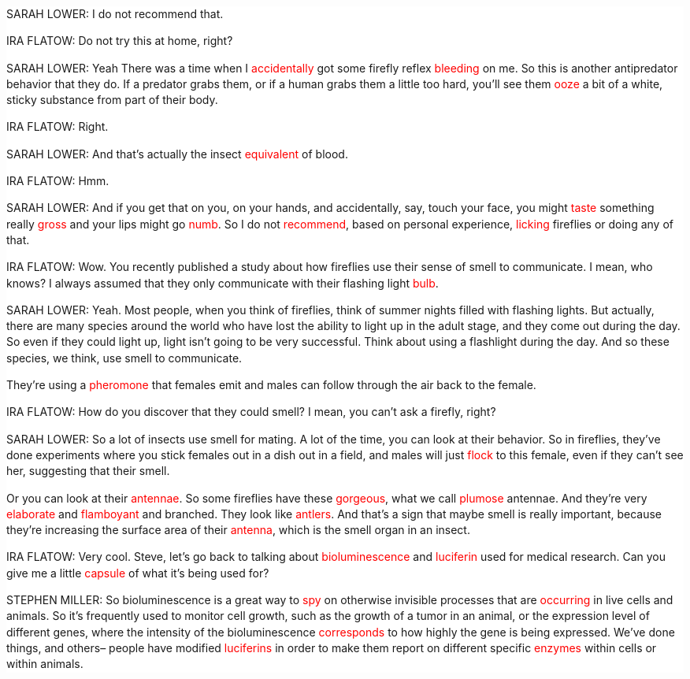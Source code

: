 SARAH LOWER: I do not recommend that.

IRA FLATOW: Do not try this at home, right?

SARAH LOWER: Yeah There was a time when I <span style="color:rgb(255, 0, 0)">accidentally</span> got some firefly reflex <span style="color:rgb(255, 0, 0)">bleeding</span> on me. So this is another antipredator behavior that they do. If a predator grabs them, or if a human grabs them a little too hard, you’ll see them <span style="color:rgb(255, 0, 0)">ooze</span> a bit of a white, sticky substance from part of their body.

IRA FLATOW: Right.

SARAH LOWER: And that’s actually the insect <span style="color:rgb(255, 0, 0)">equivalent</span> of blood.

IRA FLATOW: Hmm.

SARAH LOWER: And if you get that on you, on your hands, and accidentally, say, touch your face, you might <span style="color:rgb(255, 0, 0)">taste</span> something really <span style="color:rgb(255, 0, 0)">gross</span> and your lips might go <span style="color:rgb(255, 0, 0)">numb</span>. So I do not <span style="color:rgb(255, 0, 0)">recommend</span>, based on personal experience, <span style="color:rgb(255, 0, 0)">licking</span> fireflies or doing any of that.

IRA FLATOW: Wow. You recently published a study about how fireflies use their sense of smell to communicate. I mean, who knows? I always assumed that they only communicate with their flashing light <span style="color:rgb(255, 0, 0)">bulb</span>.

SARAH LOWER: Yeah. Most people, when you think of fireflies, think of summer nights filled with flashing lights. But actually, there are many species around the world who have lost the ability to light up in the adult stage, and they come out during the day. So even if they could light up, light isn’t going to be very successful. Think about using a flashlight during the day. And so these species, we think, use smell to communicate.

They’re using a <span style="color:rgb(255, 0, 0)">pheromone</span> that females emit and males can follow through the air back to the female.

IRA FLATOW: How do you discover that they could smell? I mean, you can’t ask a firefly, right?

SARAH LOWER: So a lot of insects use smell for mating. A lot of the time, you can look at their behavior. So in fireflies, they’ve done experiments where you stick females out in a dish out in a field, and males will just <span style="color:rgb(255, 0, 0)">flock</span> to this female, even if they can’t see her, suggesting that their smell.

Or you can look at their <span style="color:rgb(255, 0, 0)">antennae</span>. So some fireflies have these <span style="color:rgb(255, 0, 0)">gorgeous</span>, what we call <span style="color:rgb(255, 0, 0)">plumose</span> antennae. And they’re very <span style="color:rgb(255, 0, 0)">elaborate</span> and <span style="color:rgb(255, 0, 0)">flamboyant</span> and branched. They look like <span style="color:rgb(255, 0, 0)">antlers</span>. And that’s a sign that maybe smell is really important, because they’re increasing the surface area of their <span style="color:rgb(255, 0, 0)">antenna</span>, which is the smell organ in an insect.

IRA FLATOW: Very cool. Steve, let’s go back to talking about <span style="color:rgb(255, 0, 0)">bioluminescence</span> and <span style="color:rgb(255, 0, 0)">luciferin</span> used for medical research. Can you give me a little <span style="color:rgb(255, 0, 0)">capsule</span> of what it’s being used for?

STEPHEN MILLER: So bioluminescence is a great way to <span style="color:rgb(255, 0, 0)">spy</span> on otherwise invisible processes that are <span style="color:rgb(255, 0, 0)">occurring</span> in live cells and animals. So it’s frequently used to monitor cell growth, such as the growth of a tumor in an animal, or the expression level of different genes, where the intensity of the bioluminescence <span style="color:rgb(255, 0, 0)">corresponds</span> to how highly the gene is being expressed. We’ve done things, and others– people have modified <span style="color:rgb(255, 0, 0)">luciferins</span> in order to make them report on different specific <span style="color:rgb(255, 0, 0)">enzymes</span> within cells or within animals.
